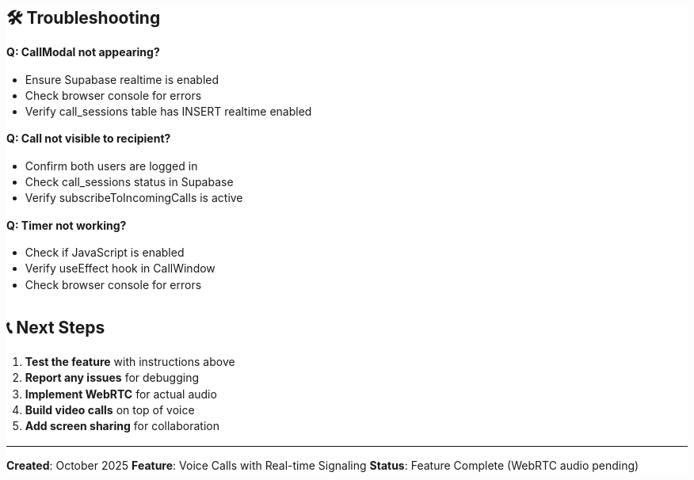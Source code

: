 ## 🛠️ Troubleshooting

**Q: CallModal not appearing?**
- Ensure Supabase realtime is enabled
- Check browser console for errors
- Verify call_sessions table has INSERT realtime enabled

**Q: Call not visible to recipient?**
- Confirm both users are logged in
- Check call_sessions status in Supabase
- Verify subscribeToIncomingCalls is active

**Q: Timer not working?**
- Check if JavaScript is enabled
- Verify useEffect hook in CallWindow
- Check browser console for errors

## 📞 Next Steps

1. **Test the feature** with instructions above
2. **Report any issues** for debugging
3. **Implement WebRTC** for actual audio
4. **Build video calls** on top of voice
5. **Add screen sharing** for collaboration

---

**Created**: October 2025
**Feature**: Voice Calls with Real-time Signaling
**Status**: Feature Complete (WebRTC audio pending)

